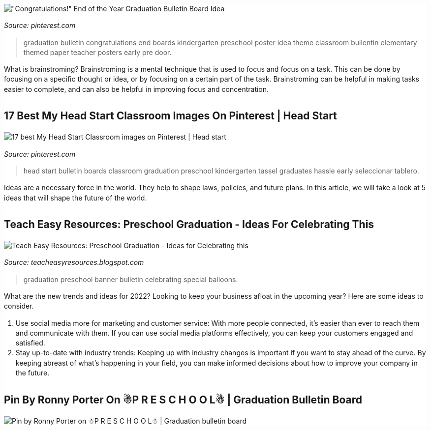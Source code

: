<img loading=lazy src="https://i.pinimg.com/originals/ee/c2/23/eec2237fa16e30786912162fee02497d.jpg" onerror="this.onerror=null;this.src='https://tse4.mm.bing.net/th?id=OIP.W1UvYVVYwsQihxIevhdAOgHaFi&amp;pid=15.1';" alt="&quot;Congratulations!&quot; End of the Year Graduation Bulletin Board Idea">

_Source: pinterest.com_

>graduation bulletin congratulations end boards kindergarten preschool poster idea theme classroom bullentin elementary themed paper teacher posters early pre door. 

	

What is brainstroming? Brainstroming is a mental technique that is used to focus and focus on a task. This can be done by focusing on a specific thought or idea, or by focusing on a certain part of the task. Brainstroming can be helpful in making tasks easier to complete, and can also be helpful in improving focus and concentration.

    
## 17 Best My Head Start Classroom Images On Pinterest | Head Start

<img loading=lazy src="https://i.pinimg.com/736x/8b/24/a0/8b24a0c78e2f2f83b17d82a5a361f18a--head-start-little-white.jpg" onerror="this.onerror=null;this.src='https://tse2.mm.bing.net/th?id=OIP.2FvWjXlJTuAnfhc5Qe62wwHaFU&amp;pid=15.1';" alt="17 best My Head Start Classroom images on Pinterest | Head start">

_Source: pinterest.com_

>head start bulletin boards classroom graduation preschool kindergarten tassel graduates hassle early seleccionar tablero. 

	

Ideas are a necessary force in the world. They help to shape laws, policies, and future plans. In this article, we will take a look at 5 ideas that will shape the future of the world.

    
## Teach Easy Resources: Preschool Graduation - Ideas For Celebrating This

<img loading=lazy src="https://2.bp.blogspot.com/-FnFqa27qzcU/U5eryj4U3TI/AAAAAAAABgg/PtKOIvCr-Ps/s1600/2013-06-14+12.04.52.jpg.jpg" onerror="this.onerror=null;this.src='https://tse3.mm.bing.net/th?id=OIP.ges79ujHZgb8MwAFDDaQ3QHaFj&amp;pid=15.1';" alt="Teach Easy Resources: Preschool Graduation - Ideas for Celebrating this">

_Source: teacheasyresources.blogspot.com_

>graduation preschool banner bulletin celebrating special balloons. 

	

What are the new trends and ideas for 2022?
Looking to keep your business afloat in the upcoming year? Here are some ideas to consider. 
1. Use social media more for marketing and customer service: With more people connected, it’s easier than ever to reach them and communicate with them. If you can use social media platforms effectively, you can keep your customers engaged and satisfied. 
2. Stay up-to-date with industry trends: Keeping up with industry changes is important if you want to stay ahead of the curve. By keeping abreast of what’s happening in your field, you can make informed decisions about how to improve your company in the future. 

    
## Pin By Ronny Porter On ☃P R E S C H O O L☃ | Graduation Bulletin Board

<img loading=lazy src="https://i.pinimg.com/originals/9f/12/8c/9f128c0e2213900ab979d689a125196a.jpg" onerror="this.onerror=null;this.src='https://tse4.mm.bing.net/th?id=OIP._Q5EaB51r_G92rpTGkhV3wHaJJ&amp;pid=15.1';" alt="Pin by Ronny Porter on ☃P R E S C H O O L☃ | Graduation bulletin board">
